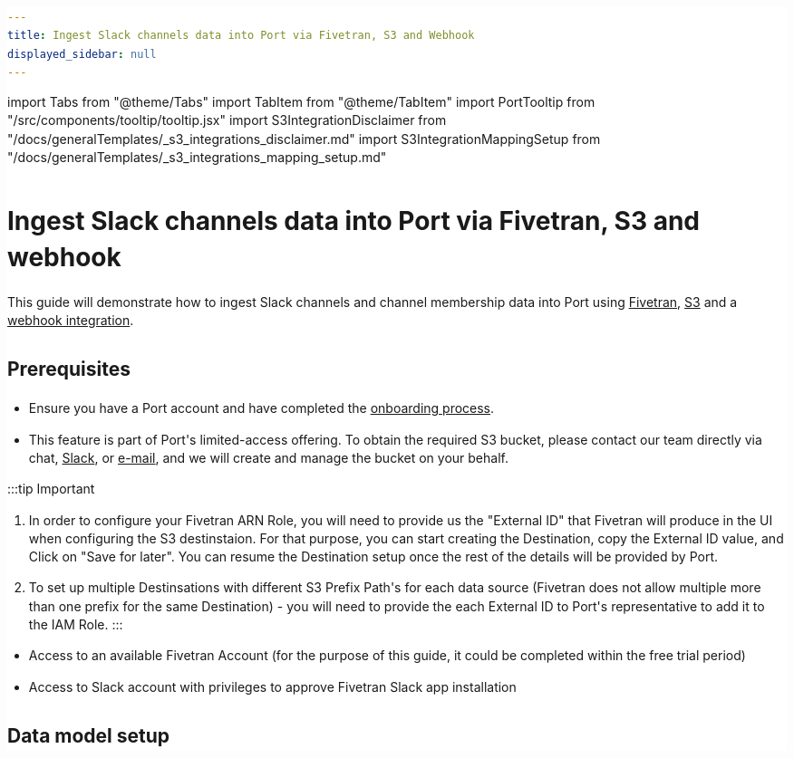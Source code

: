 ```yaml
---
title: Ingest Slack channels data into Port via Fivetran, S3 and Webhook
displayed_sidebar: null
---
```


import Tabs from "@theme/Tabs"
import TabItem from "@theme/TabItem"
import PortTooltip from "/src/components/tooltip/tooltip.jsx"
import S3IntegrationDisclaimer from "/docs/generalTemplates/_s3_integrations_disclaimer.md"
import S3IntegrationMappingSetup from "/docs/generalTemplates/_s3_integrations_mapping_setup.md"


# Ingest Slack channels data into Port via Fivetran, S3 and webhook

This guide will demonstrate how to ingest Slack channels and channel membership data into Port using [Fivetran](https://Fivetran.com/), [S3](https://aws.amazon.com/s3/) and a [webhook integration](https://docs.port.io/build-your-software-catalog/custom-integration/webhook/).

<S3IntegrationDisclaimer/>

## Prerequisites

- Ensure you have a Port account and have completed the [onboarding process](https://docs.port.io/quickstart).

- This feature is part of Port's limited-access offering. To obtain the required S3 bucket, please contact our team directly via chat, [Slack](https://www.getport.io/community), or [e-mail](mailto:support@getport.io), and we will create and manage the bucket on your behalf.

:::tip Important

  1. In order to configure your Fivetran ARN Role, you will need to provide us the "External ID" that Fivetran will produce
     in the UI when configuring the S3 destinstaion. For that purpose, you can start creating the Destination, copy the External ID value, and Click on "Save for later". You can resume the Destination setup once the rest of the details will
     be provided by Port.

  2. To set up multiple Destinsations with different S3 Prefix Path's for each data source (Fivetran does not allow
     multiple more than one prefix for the same Destination) - you will need to provide the each External ID to Port's
     representative to add it to the IAM Role.
:::

- Access to an available Fivetran Account (for the purpose of this guide, it could be completed within the free trial period)

- Access to Slack account with privileges to approve Fivetran Slack app installation

## Data model setup
